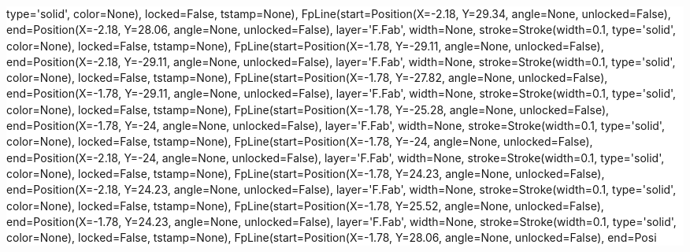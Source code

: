 type='solid', color=None), locked=False, tstamp=None), FpLine(start=Position(X=-2.18, Y=29.34, angle=None, unlocked=False), end=Position(X=-2.18, Y=28.06, angle=None, unlocked=False), layer='F.Fab', width=None, stroke=Stroke(width=0.1, type='solid', color=None), locked=False, tstamp=None), FpLine(start=Position(X=-1.78, Y=-29.11, angle=None, unlocked=False), end=Position(X=-2.18, Y=-29.11, angle=None, unlocked=False), layer='F.Fab', width=None, stroke=Stroke(width=0.1, type='solid', color=None), locked=False, tstamp=None), FpLine(start=Position(X=-1.78, Y=-27.82, angle=None, unlocked=False), end=Position(X=-1.78, Y=-29.11, angle=None, unlocked=False), layer='F.Fab', width=None, stroke=Stroke(width=0.1, type='solid', color=None), locked=False, tstamp=None), FpLine(start=Position(X=-1.78, Y=-25.28, angle=None, unlocked=False), end=Position(X=-1.78, Y=-24, angle=None, unlocked=False), layer='F.Fab', width=None, stroke=Stroke(width=0.1, type='solid', color=None), locked=False, tstamp=None), FpLine(start=Position(X=-1.78, Y=-24, angle=None, unlocked=False), end=Position(X=-2.18, Y=-24, angle=None, unlocked=False), layer='F.Fab', width=None, stroke=Stroke(width=0.1, type='solid', color=None), locked=False, tstamp=None), FpLine(start=Position(X=-1.78, Y=24.23, angle=None, unlocked=False), end=Position(X=-2.18, Y=24.23, angle=None, unlocked=False), layer='F.Fab', width=None, stroke=Stroke(width=0.1, type='solid', color=None), locked=False, tstamp=None), FpLine(start=Position(X=-1.78, Y=25.52, angle=None, unlocked=False), end=Position(X=-1.78, Y=24.23, angle=None, unlocked=False), layer='F.Fab', width=None, stroke=Stroke(width=0.1, type='solid', color=None), locked=False, tstamp=None), FpLine(start=Position(X=-1.78, Y=28.06, angle=None, unlocked=False), end=Posi